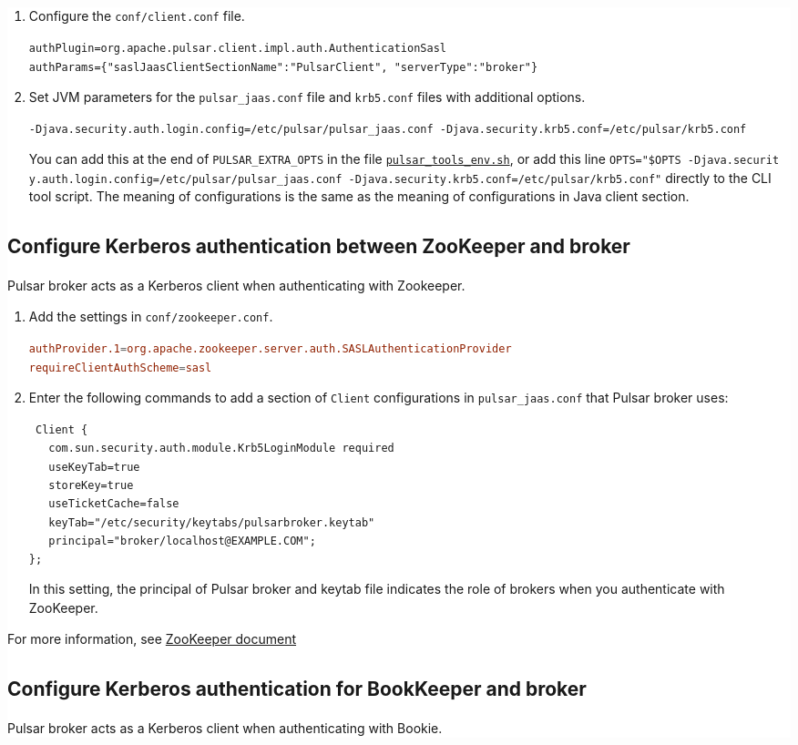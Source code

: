 1. Configure the `conf/client.conf` file.

   ```shell
   authPlugin=org.apache.pulsar.client.impl.auth.AuthenticationSasl
   authParams={"saslJaasClientSectionName":"PulsarClient", "serverType":"broker"}
   ```

2. Set JVM parameters for the `pulsar_jaas.conf` file and `krb5.conf` files with additional options.

   ```shell
   -Djava.security.auth.login.config=/etc/pulsar/pulsar_jaas.conf -Djava.security.krb5.conf=/etc/pulsar/krb5.conf
   ```

   You can add this at the end of `PULSAR_EXTRA_OPTS` in the file [`pulsar_tools_env.sh`](https://github.com/apache/pulsar/blob/master/conf/pulsar_tools_env.sh), or add this line `OPTS="$OPTS -Djava.security.auth.login.config=/etc/pulsar/pulsar_jaas.conf -Djava.security.krb5.conf=/etc/pulsar/krb5.conf"` directly to the CLI tool script. The meaning of configurations is the same as the meaning of configurations in Java client section.

## Configure Kerberos authentication between ZooKeeper and broker

Pulsar broker acts as a Kerberos client when authenticating with Zookeeper.

1. Add the settings in `conf/zookeeper.conf`.

   ```conf
   authProvider.1=org.apache.zookeeper.server.auth.SASLAuthenticationProvider
   requireClientAuthScheme=sasl
   ```

2. Enter the following commands to add a section of `Client` configurations in `pulsar_jaas.conf` that Pulsar broker uses:

   ```
    Client {
      com.sun.security.auth.module.Krb5LoginModule required
      useKeyTab=true
      storeKey=true
      useTicketCache=false
      keyTab="/etc/security/keytabs/pulsarbroker.keytab"
      principal="broker/localhost@EXAMPLE.COM";
   };
   ```

   In this setting, the principal of Pulsar broker and keytab file indicates the role of brokers when you authenticate with ZooKeeper.

For more information, see [ZooKeeper document](https://cwiki.apache.org/confluence/display/ZOOKEEPER/Client-Server+mutual+authentication)

## Configure Kerberos authentication for BookKeeper and broker

Pulsar broker acts as a Kerberos client when authenticating with Bookie. 
